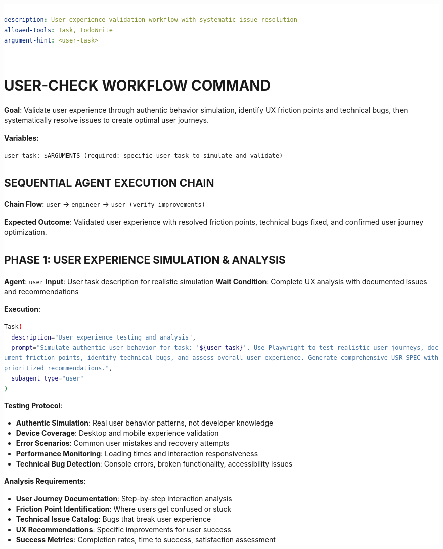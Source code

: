 ```yaml
---
description: User experience validation workflow with systematic issue resolution
allowed-tools: Task, TodoWrite
argument-hint: <user-task>
---
```


# USER-CHECK WORKFLOW COMMAND

**Goal**: Validate user experience through authentic behavior simulation, identify UX friction points and technical bugs, then systematically resolve issues to create optimal user journeys.

**Variables:**
```
user_task: $ARGUMENTS (required: specific user task to simulate and validate)
```

## SEQUENTIAL AGENT EXECUTION CHAIN

**Chain Flow**: `user` → `engineer` → `user (verify improvements)`

**Expected Outcome**: Validated user experience with resolved friction points, technical bugs fixed, and confirmed user journey optimization.

## PHASE 1: USER EXPERIENCE SIMULATION & ANALYSIS

**Agent**: `user`
**Input**: User task description for realistic simulation
**Wait Condition**: Complete UX analysis with documented issues and recommendations

**Execution**:
```bash
Task(
  description="User experience testing and analysis",
  prompt="Simulate authentic user behavior for task: '${user_task}'. Use Playwright to test realistic user journeys, document friction points, identify technical bugs, and assess overall user experience. Generate comprehensive USR-SPEC with prioritized recommendations.",
  subagent_type="user"
)
```

**Testing Protocol**:
- **Authentic Simulation**: Real user behavior patterns, not developer knowledge
- **Device Coverage**: Desktop and mobile experience validation
- **Error Scenarios**: Common user mistakes and recovery attempts
- **Performance Monitoring**: Loading times and interaction responsiveness
- **Technical Bug Detection**: Console errors, broken functionality, accessibility issues

**Analysis Requirements**:
- **User Journey Documentation**: Step-by-step interaction analysis
- **Friction Point Identification**: Where users get confused or stuck
- **Technical Issue Catalog**: Bugs that break user experience
- **UX Recommendations**: Specific improvements for user success
- **Success Metrics**: Completion rates, time to success, satisfaction assessment
